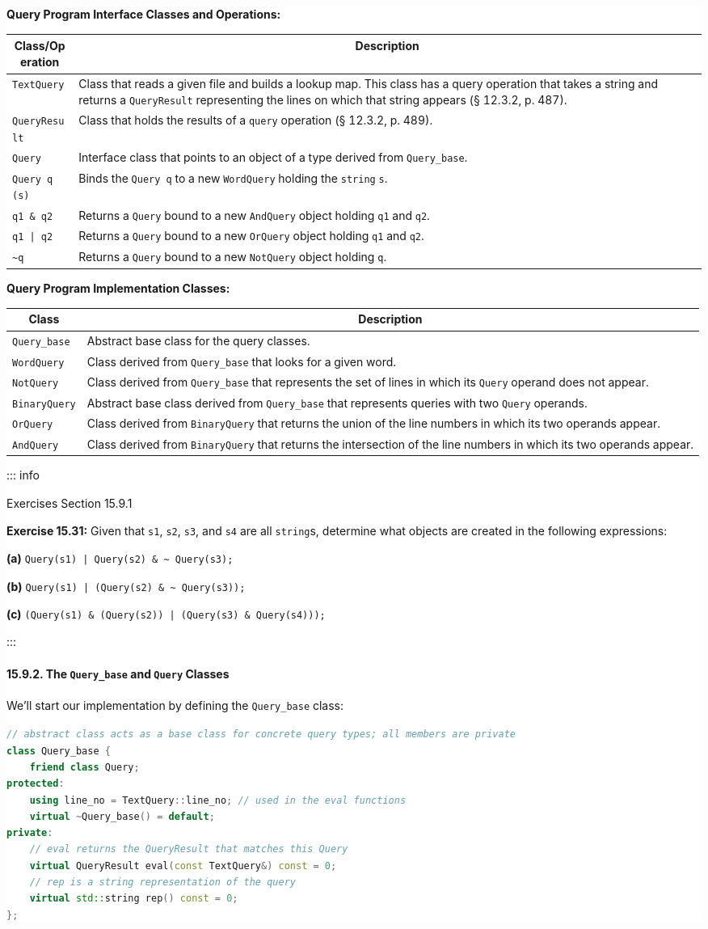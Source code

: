**Query Program Interface Classes and Operations:**

| Class/Operation | Description                                                                                                                                                                                                     |
|-----------------|-----------------------------------------------------------------------------------------------------------------------------------------------------------------------------------------------------------------|
| `TextQuery`     | Class that reads a given file and builds a lookup map. This class has a query operation that takes a string and returns a `QueryResult` representing the lines on which that string appears (§ 12.3.2, p. 487). |
| `QueryResult`   | Class that holds the results of a `query` operation (§ 12.3.2, p. 489).                                                                                                                                         |
| `Query`         | Interface class that points to an object of a type derived from `Query_base`.                                                                                                                                   |
| `Query q(s)`    | Binds the `Query q` to a new `WordQuery` holding the `string` `s`.                                                                                                                                              |
| `q1 & q2`       | Returns a `Query` bound to a new `AndQuery` object holding `q1` and `q2`.                                                                                                                                       |
| `q1 \| q2`      | Returns a `Query` bound to a new `OrQuery` object holding `q1` and `q2`.                                                                                                                                        |
| `~q`            | Returns a `Query` bound to a new `NotQuery` object holding `q`.                                                                                                                                                 |

**Query Program Implementation Classes:**

| Class         | Description                                                                                                          |
|---------------|----------------------------------------------------------------------------------------------------------------------|
| `Query_base`  | Abstract base class for the query classes.                                                                           |
| `WordQuery`   | Class derived from `Query_base` that looks for a given word.                                                         |
| `NotQuery`    | Class derived from `Query_base` that represents the set of lines in which its `Query` operand does not appear.       |
| `BinaryQuery` | Abstract base class derived from `Query_base` that represents queries with two `Query` operands.                     |
| `OrQuery`     | Class derived from `BinaryQuery` that returns the union of the line numbers in which its two operands appear.        |
| `AndQuery`    | Class derived from `BinaryQuery` that returns the intersection of the line numbers in which its two operands appear. |

::: info
<p>Exercises Section 15.9.1</p>
<p><strong>Exercise 15.31:</strong> Given that <code>s1</code>, <code>s2</code>, <code>s3</code>, and <code>s4</code> are all <code>string</code>s, determine what objects are created in the following expressions:</p>

<p><strong>(a)</strong>
<code>Query(s1) | Query(s2) &amp; ~ Query(s3);</code></p>
<p><strong>(b)</strong>
<code>Query(s1) | (Query(s2) &amp; ~ Query(s3));</code></p>
<p><strong>(c)</strong>
<code>(Query(s1) &amp; (Query(s2)) | (Query(s3) &amp; Query(s4)));</code></p>
:::

<h4 id="filepos4074865">15.9.2. The <code>Query_base</code> and <code>Query</code> Classes</h4>
<p>We’ll start our implementation by defining the <code>Query_base</code> class:</p>

```c++
// abstract class acts as a base class for concrete query types; all members are private
class Query_base {
    friend class Query;
protected:
    using line_no = TextQuery::line_no; // used in the eval functions
    virtual ~Query_base() = default;
private:
    // eval returns the QueryResult that matches this Query
    virtual QueryResult eval(const TextQuery&) const = 0;
    // rep is a string representation of the query
    virtual std::string rep() const = 0;
};
```
